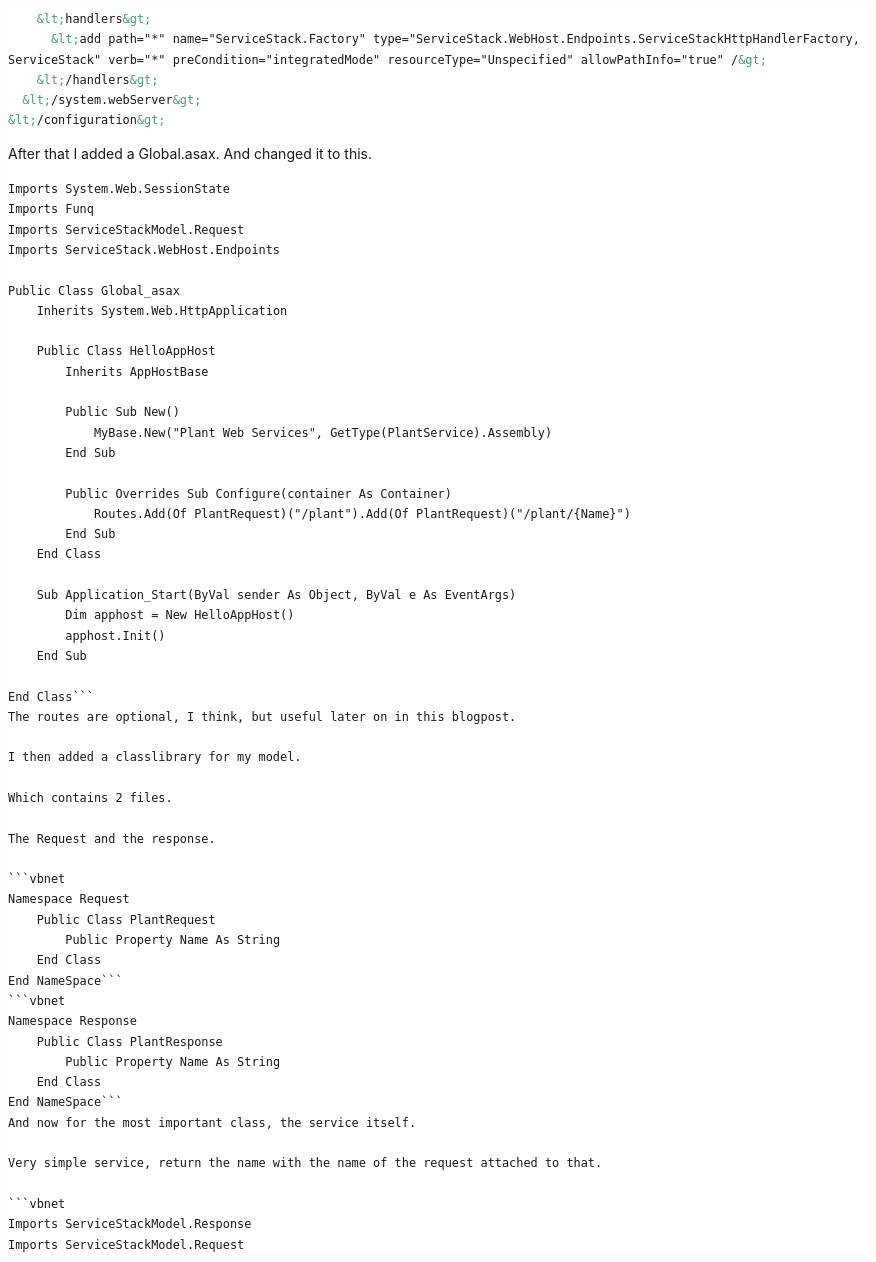 ```xml
    &lt;handlers&gt;
      &lt;add path="*" name="ServiceStack.Factory" type="ServiceStack.WebHost.Endpoints.ServiceStackHttpHandlerFactory, ServiceStack" verb="*" preCondition="integratedMode" resourceType="Unspecified" allowPathInfo="true" /&gt;
    &lt;/handlers&gt;
  &lt;/system.webServer&gt;
&lt;/configuration&gt;
```
After that I added a Global.asax. And changed it to this.

```vbnet
Imports System.Web.SessionState
Imports Funq
Imports ServiceStackModel.Request
Imports ServiceStack.WebHost.Endpoints

Public Class Global_asax
    Inherits System.Web.HttpApplication

    Public Class HelloAppHost
        Inherits AppHostBase

        Public Sub New()
            MyBase.New("Plant Web Services", GetType(PlantService).Assembly)
        End Sub
        
        Public Overrides Sub Configure(container As Container)
            Routes.Add(Of PlantRequest)("/plant").Add(Of PlantRequest)("/plant/{Name}")
        End Sub
    End Class

    Sub Application_Start(ByVal sender As Object, ByVal e As EventArgs)
        Dim apphost = New HelloAppHost()
        apphost.Init()
    End Sub

End Class```
The routes are optional, I think, but useful later on in this blogpost.

I then added a classlibrary for my model.

Which contains 2 files.

The Request and the response.

```vbnet
Namespace Request
    Public Class PlantRequest
        Public Property Name As String
    End Class
End NameSpace```
```vbnet
Namespace Response
    Public Class PlantResponse
        Public Property Name As String
    End Class
End NameSpace```
And now for the most important class, the service itself.
  
Very simple service, return the name with the name of the request attached to that.

```vbnet
Imports ServiceStackModel.Response
Imports ServiceStackModel.Request
```